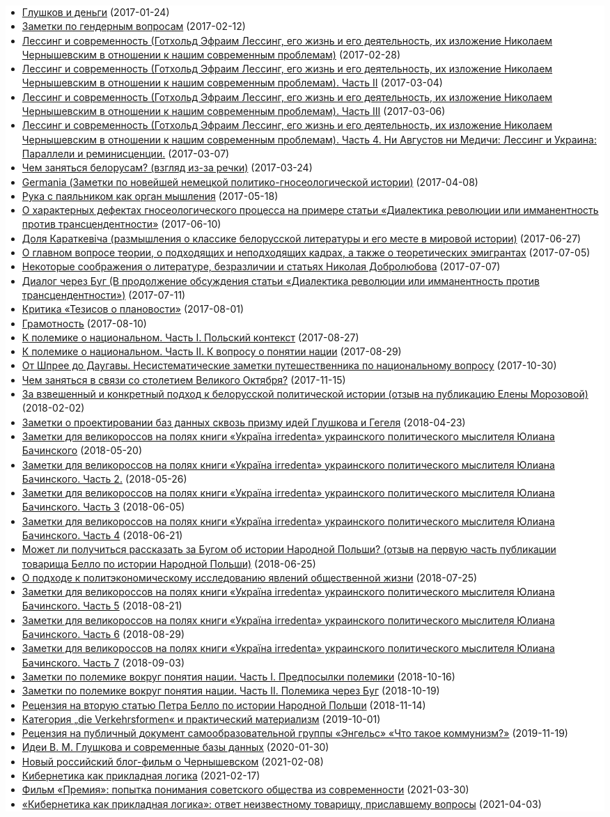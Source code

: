 * [Глушков и деньги](9994.md) (2017-01-24)
* [Заметки по гендерным вопросам](10005.md) (2017-02-12)
* [Лессинг и современность (Готхольд Эфраим Лессинг, его жизнь и его деятельность, их изложение Николаем Чернышевским в отношении к нашим современным проблемам)](10015.md) (2017-02-28)
* [Лессинг и современность (Готхольд Эфраим Лессинг, его жизнь и его деятельность, их изложение Николаем Чернышевским в отношении к нашим современным проблемам). Часть ІІ](10018.md) (2017-03-04)
* [Лессинг и современность (Готхольд Эфраим Лессинг, его жизнь и его деятельность, их изложение Николаем Чернышевским в отношении к нашим современным проблемам). Часть III](10020.md) (2017-03-06)
* [Лессинг и современность (Готхольд Эфраим Лессинг, его жизнь и его деятельность, их изложение Николаем Чернышевским в отношении к нашим современным проблемам). Часть 4. Ни Августов ни Медичи: Лессинг и Украина: Параллели и реминисценции.](10021.md) (2017-03-07)
* [Чем заняться белорусам? (взгляд из-за речки)](10026.md) (2017-03-24)
* [Germania (Заметки по новейшей немецкой политико-гносеологической истории)](10035.md) (2017-04-08)
* [Рука с паяльником как орган мышления](10066.md) (2017-05-18)
* [О характерных дефектах гносеологического процесса на примере статьи «Диалектика революции или имманентность против трансцендентности»](10082.md) (2017-06-10)
* [Доля Караткевіча (размышления о классике белорусской литературы и его месте в мировой истории)](10097.md) (2017-06-27)
* [О главном вопросе теории, о подходящих и неподходящих кадрах, а также о теоретических эмигрантах](10104.md) (2017-07-05)
* [Некоторые соображения о литературе, безразличии и статьях Николая Добролюбова](10106.md) (2017-07-07)
* [Диалог через Буг (В продолжение обсуждения статьи «Диалектика революции или имманентность против трансцендентности»)](10109.md) (2017-07-11)
* [Критика «Тезисов о плановости»](10119.md) (2017-08-01)
* [Грамотность](10124.md) (2017-08-10)
* [К полемике о национальном. Часть I. Польский контекст](10135.md) (2017-08-27)
* [К полемике о национальном. Часть II. К вопросу о понятии нации](10137.md) (2017-08-29)
* [От Шпрее до Даугавы. Несистематические заметки путешественника по национальному вопросу](10172.md) (2017-10-30)
* [Чем заняться в связи со столетием Великого Октября?](10182.md) (2017-11-15)
* [За взвешенный и конкретный подход к белорусской политической истории (отзыв на публикацию Елены Морозовой)](10230.md) (2018-02-02)
* [Заметки о проектировании баз данных сквозь призму идей Глушкова и Гегеля](10262.md) (2018-04-23)
* [Заметки для великороссов на полях книги «Україна irredenta» украинского политического мыслителя Юлиана Бачинского](10269.md) (2018-05-20)
* [Заметки для великороссов на полях книги «Україна irredenta» украинского политического мыслителя Юлиана Бачинского. Часть 2.](10271.md) (2018-05-26)
* [Заметки для великороссов на полях книги «Україна irredenta» украинского политического мыслителя Юлиана Бачинского. Часть 3](10277.md) (2018-06-05)
* [Заметки для великороссов на полях книги «Україна irredenta» украинского политического мыслителя Юлиана Бачинского. Часть 4](10283.md) (2018-06-21)
* [Может ли получиться рассказать за Бугом об истории Народной Польши?  (отзыв на первую часть публикации товарища Белло по истории Народной Польши)](10286.md) (2018-06-25)
* [О подходе к политэкономическому исследованию явлений общественной жизни](10299.md) (2018-07-25)
* [Заметки для великороссов на полях книги «Україна irredenta» украинского политического мыслителя Юлиана Бачинского. Часть 5](10305.md) (2018-08-21)
* [Заметки для великороссов на полях книги «Україна irredenta» украинского политического мыслителя Юлиана Бачинского. Часть 6](10307.md) (2018-08-29)
* [Заметки для великороссов на полях книги «Україна irredenta» украинского политического мыслителя Юлиана Бачинского. Часть 7](10309.md) (2018-09-03)
* [Заметки по полемике вокруг понятия нации. Часть I. Предпосылки полемики](10326.md) (2018-10-16)
* [Заметки по полемике вокруг понятия нации. Часть II. Полемика через Буг](10328.md) (2018-10-19)
* [Рецензия на вторую статью Петра Белло по истории Народной Польши](10338.md) (2018-11-14)
* [Категория „die Verkehrsformen« и практический материализм](10451.md) (2019-10-01)
* [Рецензия на публичный документ самообразовательной группы «Энгельс» «Что такое коммунизм?»](10465.md) (2019-11-19)
* [Идеи В. М. Глушкова и современные базы данных](10477.md) (2020-01-30)
* [Новый российский блог-фильм о Чернышевском](10562.md) (2021-02-08)
* [Кибернетика как прикладная логика](10564.md) (2021-02-17)
* [Фильм «Премия»: попытка понимания советского общества из современности](10573.md) (2021-03-30)
* [«Кибернетика как прикладная логика»: ответ неизвестному товарищу, приславшему вопросы](10575.md) (2021-04-03)